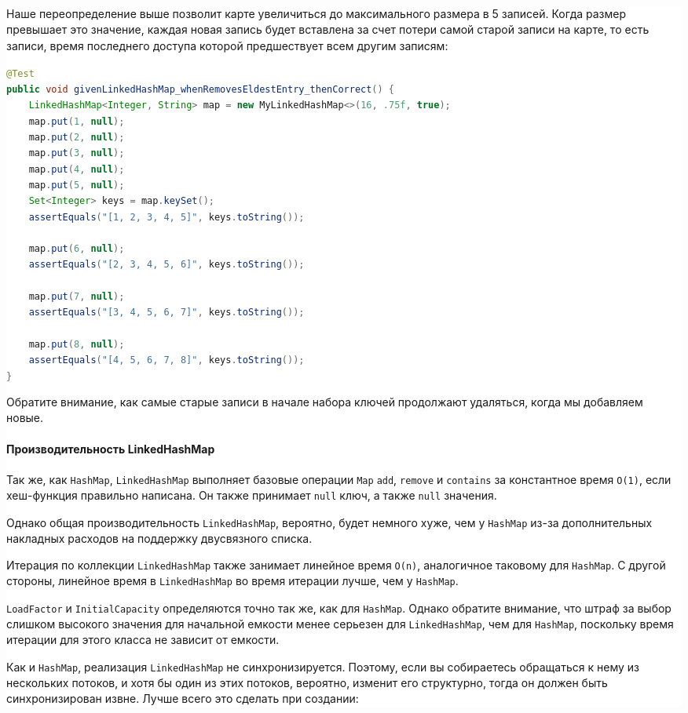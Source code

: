 ```java
```

Наше переопределение выше позволит карте увеличиться до максимального размера в 5 записей. Когда размер превышает это значение, каждая новая запись будет 
вставлена за счет потери самой старой записи на карте, то есть записи, время последнего доступа которой предшествует всем другим записям:

```java
@Test
public void givenLinkedHashMap_whenRemovesEldestEntry_thenCorrect() {
    LinkedHashMap<Integer, String> map = new MyLinkedHashMap<>(16, .75f, true);
    map.put(1, null);
    map.put(2, null);
    map.put(3, null);
    map.put(4, null);
    map.put(5, null);
    Set<Integer> keys = map.keySet();
    assertEquals("[1, 2, 3, 4, 5]", keys.toString());
 
    map.put(6, null);
    assertEquals("[2, 3, 4, 5, 6]", keys.toString());
 
    map.put(7, null);
    assertEquals("[3, 4, 5, 6, 7]", keys.toString());
 
    map.put(8, null);
    assertEquals("[4, 5, 6, 7, 8]", keys.toString());
}
```

Обратите внимание, как самые старые записи в начале набора ключей продолжают удаляться, когда мы добавляем новые.

#### Производительность LinkedHashMap

Так же, как `HashMap`, `LinkedHashMap` выполняет базовые операции `Map` `add`, `remove` и `contains` за константное время `O(1)`, если хеш-функция правильно
написана. Он также принимает `null` ключ, а также `null` значения.

Однако общая производительность `LinkedHashMap`, вероятно, будет немного хуже, чем у `HashMap` из-за дополнительных накладных расходов на поддержку 
двусвязного списка.

Итерация по коллекции `LinkedHashMap` также занимает линейное время `O(n)`, аналогичное таковому для `HashMap`. С другой стороны, линейное время в 
`LinkedHashMap` во время итерации лучше, чем у `HashMap`.

`LoadFactor` и `InitialCapacity` определяются точно так же, как для `HashMap`. Однако обратите внимание, что штраф за выбор слишком высокого значения для
начальной емкости менее серьезен для `LinkedHashMap`, чем для `HashMap`, поскольку время итерации для этого класса не зависит от емкости.

Как и `HashMap`, реализация `LinkedHashMap` не синхронизируется. Поэтому, если вы собираетесь обращаться к нему из нескольких потоков, и хотя бы один из этих 
потоков, вероятно, изменит его структурно, тогда он должен быть синхронизирован извне. Лучше всего это сделать при создании:
